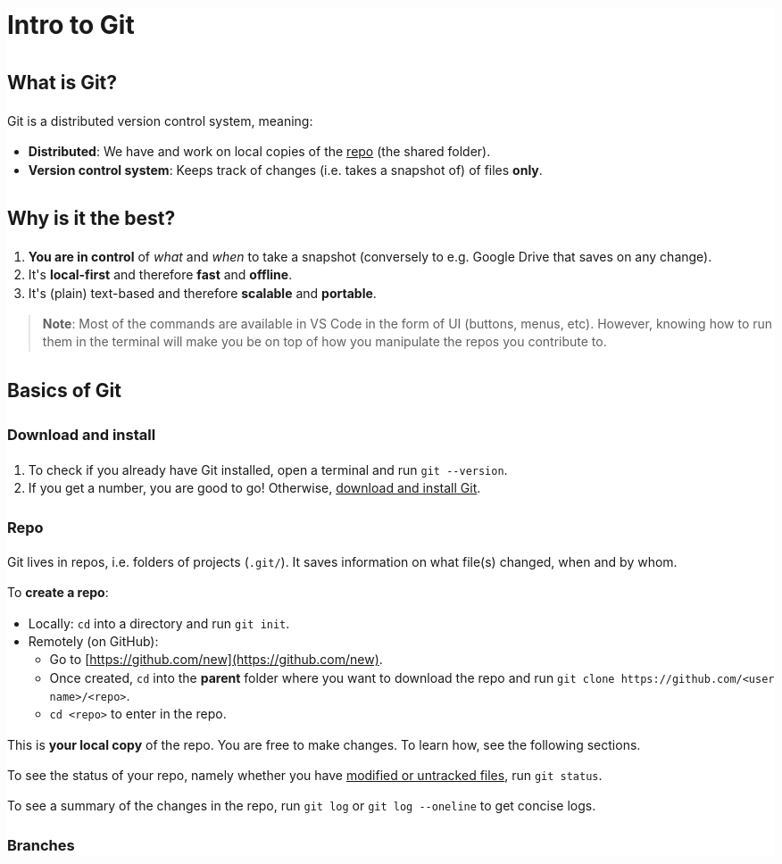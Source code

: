 # Intro to Git

## What is Git?

Git is a distributed version control system, meaning:

- **Distributed**: We have and work on local copies of the [repo](#repo) (the shared folder).
- **Version control system**: Keeps track of changes (i.e. takes a snapshot of) of files **only**.

## Why is it the best?

1. **You are in control** of _what_ and _when_ to take a snapshot (conversely to e.g. Google Drive that saves on any change).
2. It's **local-first** and therefore **fast** and **offline**.
3. It's (plain) text-based and therefore **scalable** and **portable**.

> **Note**: Most of the commands are available in VS Code in the form of UI (buttons, menus, etc). However, knowing how to run them in the terminal will make you be on top of how you manipulate the repos you contribute to.

## Basics of Git

### Download and install

1. To check if you already have Git installed, open a terminal and run `git --version`.
2. If you get a number, you are good to go! Otherwise, [download and install Git](https://git-scm.org/downloads).

### Repo

Git lives in repos, i.e. folders of projects (`.git/`). It saves information on what file(s) changed, when and by whom.

To **create a repo**:

- Locally: `cd` into a directory and run `git init`.
- Remotely (on GitHub):
  - Go to [https://github.com/new](https://github.com/new).
  - Once created, `cd` into the **parent** folder where you want to download the repo and run `git clone https://github.com/<username>/<repo>`.
  - `cd <repo>` to enter in the repo.

This is **your local copy** of the repo. You are free to make changes. To learn how, see the following sections.

To see the status of your repo, namely whether you have [modified or untracked files](#staging-and-committing), run `git status`.

To see a summary of the changes in the repo, run `git log` or `git log --oneline` to get concise logs.

### Branches
